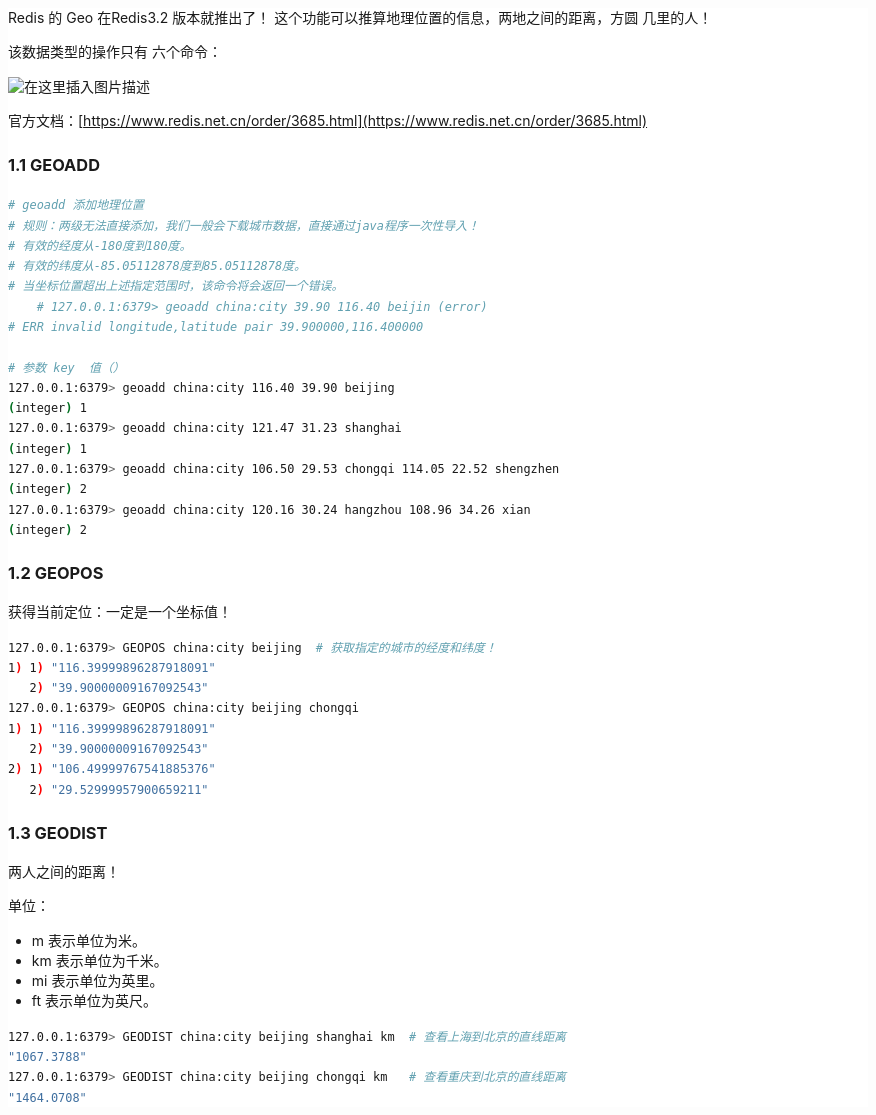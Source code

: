 Redis 的 Geo 在Redis3.2 版本就推出了！ 这个功能可以推算地理位置的信息，两地之间的距离，方圆 几里的人！

该数据类型的操作只有 六个命令：

![在这里插入图片描述](https://img-blog.csdnimg.cn/20210421105628839.png)

官方文档：[https://www.redis.net.cn/order/3685.html](https://www.redis.net.cn/order/3685.html)

### 1.1 GEOADD

```bash
# geoadd 添加地理位置
# 规则：两级无法直接添加，我们一般会下载城市数据，直接通过java程序一次性导入！ 
# 有效的经度从-180度到180度。
# 有效的纬度从-85.05112878度到85.05112878度。
# 当坐标位置超出上述指定范围时，该命令将会返回一个错误。
    # 127.0.0.1:6379> geoadd china:city 39.90 116.40 beijin (error) 
# ERR invalid longitude,latitude pair 39.900000,116.400000

# 参数 key  值（）
127.0.0.1:6379> geoadd china:city 116.40 39.90 beijing
(integer) 1
127.0.0.1:6379> geoadd china:city 121.47 31.23 shanghai
(integer) 1
127.0.0.1:6379> geoadd china:city 106.50 29.53 chongqi 114.05 22.52 shengzhen 
(integer) 2
127.0.0.1:6379> geoadd china:city 120.16 30.24 hangzhou 108.96 34.26 xian 
(integer) 2
```

### 1.2 GEOPOS
获得当前定位：一定是一个坐标值！

```bash
127.0.0.1:6379> GEOPOS china:city beijing  # 获取指定的城市的经度和纬度！ 
1) 1) "116.39999896287918091"
   2) "39.90000009167092543"
127.0.0.1:6379> GEOPOS china:city beijing chongqi
1) 1) "116.39999896287918091"
   2) "39.90000009167092543"
2) 1) "106.49999767541885376"
   2) "29.52999957900659211"
```

### 1.3 GEODIST
两人之间的距离！ 

单位：
- m 表示单位为米。
- km 表示单位为千米。 
- mi 表示单位为英里。 
- ft 表示单位为英尺。

```bash
127.0.0.1:6379> GEODIST china:city beijing shanghai km  # 查看上海到北京的直线距离 
"1067.3788"
127.0.0.1:6379> GEODIST china:city beijing chongqi km   # 查看重庆到北京的直线距离 
"1464.0708"
```
